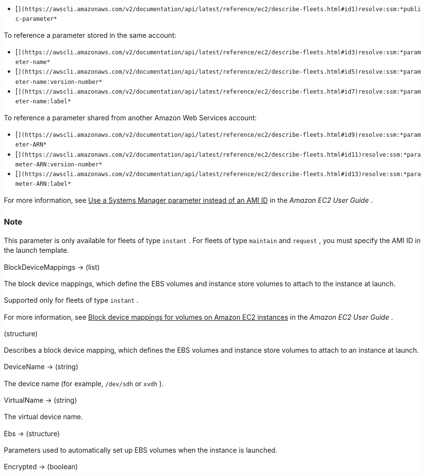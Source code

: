 - [``](https://awscli.amazonaws.com/v2/documentation/api/latest/reference/ec2/describe-fleets.html#id1)resolve:ssm:*public-parameter* ``

To reference a parameter stored in the same account:

- [``](https://awscli.amazonaws.com/v2/documentation/api/latest/reference/ec2/describe-fleets.html#id3)resolve:ssm:*parameter-name* ``
- [``](https://awscli.amazonaws.com/v2/documentation/api/latest/reference/ec2/describe-fleets.html#id5)resolve:ssm:*parameter-name:version-number* ``
- [``](https://awscli.amazonaws.com/v2/documentation/api/latest/reference/ec2/describe-fleets.html#id7)resolve:ssm:*parameter-name:label* ``

To reference a parameter shared from another Amazon Web Services account:

- [``](https://awscli.amazonaws.com/v2/documentation/api/latest/reference/ec2/describe-fleets.html#id9)resolve:ssm:*parameter-ARN* ``
- [``](https://awscli.amazonaws.com/v2/documentation/api/latest/reference/ec2/describe-fleets.html#id11)resolve:ssm:*parameter-ARN:version-number* ``
- [``](https://awscli.amazonaws.com/v2/documentation/api/latest/reference/ec2/describe-fleets.html#id13)resolve:ssm:*parameter-ARN:label* ``

For more information, see [Use a Systems Manager parameter instead of an AMI ID](https://docs.aws.amazon.com/AWSEC2/latest/UserGuide/create-launch-template.html#use-an-ssm-parameter-instead-of-an-ami-id) in the *Amazon EC2 User Guide* .

### Note

This parameter is only available for fleets of type `instant` . For fleets of type `maintain` and `request` , you must specify the AMI ID in the launch template.

BlockDeviceMappings -> (list)

The block device mappings, which define the EBS volumes and instance store volumes to attach to the instance at launch.

Supported only for fleets of type `instant` .

For more information, see [Block device mappings for volumes on Amazon EC2 instances](https://docs.aws.amazon.com/AWSEC2/latest/UserGuide/block-device-mapping-concepts.html) in the *Amazon EC2 User Guide* .

(structure)

Describes a block device mapping, which defines the EBS volumes and instance store volumes to attach to an instance at launch.

DeviceName -> (string)

The device name (for example, `/dev/sdh` or `xvdh` ).

VirtualName -> (string)

The virtual device name.

Ebs -> (structure)

Parameters used to automatically set up EBS volumes when the instance is launched.

Encrypted -> (boolean)
